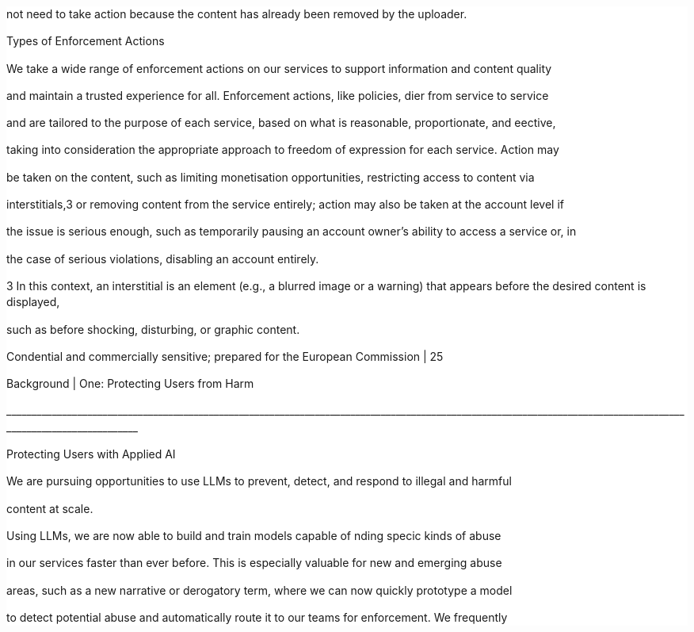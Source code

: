 not need to take action because the content has already been removed by the uploader.



Types of Enforcement Actions



We take a wide range of enforcement actions on our services to support information and content quality

and maintain a trusted experience for all. Enforcement actions, like policies, di er from service to service

and are tailored to the purpose of each service, based on what is reasonable, proportionate, and e ective,

taking into consideration the appropriate approach to freedom of expression for each service. Action may

be taken on the content, such as limiting monetisation opportunities, restricting access to content via

interstitials,3 or removing content from the service entirely; action may also be taken at the account level if

the issue is serious enough, such as temporarily pausing an account owner’s ability to access a service or, in

the case of serious violations, disabling an account entirely.



3 In this context, an interstitial is an element (e.g., a blurred image or a warning) that appears before the desired content is displayed,

such as before shocking, disturbing, or graphic content.



Con dential and commercially sensitive; prepared for the European Commission | 25

Background | One: Protecting Users from Harm



\________________________________________________________________________________________________________________________________________________________________



Protecting Users with Applied AI



We are pursuing opportunities to use LLMs to prevent, detect, and respond to illegal and harmful

content at scale.



Using LLMs, we are now able to build and train models capable of  nding speci c kinds of abuse

in our services faster than ever before. This is especially valuable for new and emerging abuse

areas, such as a new narrative or derogatory term, where we can now quickly prototype a model

to detect potential abuse and automatically route it to our teams for enforcement. We frequently
